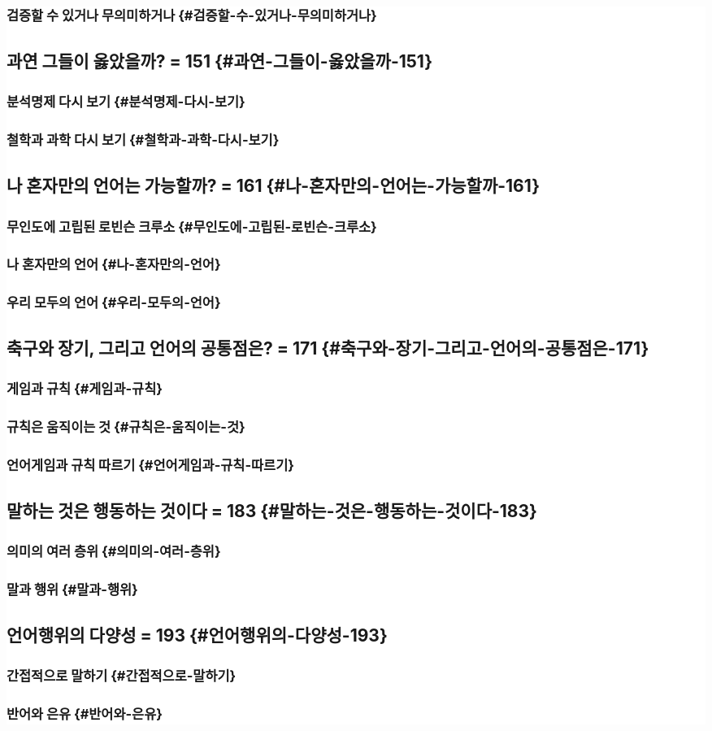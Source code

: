 
### 검증할 수 있거나 무의미하거나 {#검증할-수-있거나-무의미하거나}


## 과연 그들이 옳았을까? = 151 {#과연-그들이-옳았을까-151}


### 분석명제 다시 보기 {#분석명제-다시-보기}


### 철학과 과학 다시 보기 {#철학과-과학-다시-보기}


## 나 혼자만의 언어는 가능할까? = 161 {#나-혼자만의-언어는-가능할까-161}


### 무인도에 고립된 로빈슨 크루소 {#무인도에-고립된-로빈슨-크루소}


### 나 혼자만의 언어 {#나-혼자만의-언어}


### 우리 모두의 언어 {#우리-모두의-언어}


## 축구와 장기, 그리고 언어의 공통점은? = 171 {#축구와-장기-그리고-언어의-공통점은-171}


### 게임과 규칙 {#게임과-규칙}


### 규칙은 움직이는 것 {#규칙은-움직이는-것}


### 언어게임과 규칙 따르기 {#언어게임과-규칙-따르기}


## 말하는 것은 행동하는 것이다 = 183 {#말하는-것은-행동하는-것이다-183}


### 의미의 여러 층위 {#의미의-여러-층위}


### 말과 행위 {#말과-행위}


## 언어행위의 다양성 = 193 {#언어행위의-다양성-193}


### 간접적으로 말하기 {#간접적으로-말하기}


### 반어와 은유 {#반어와-은유}
